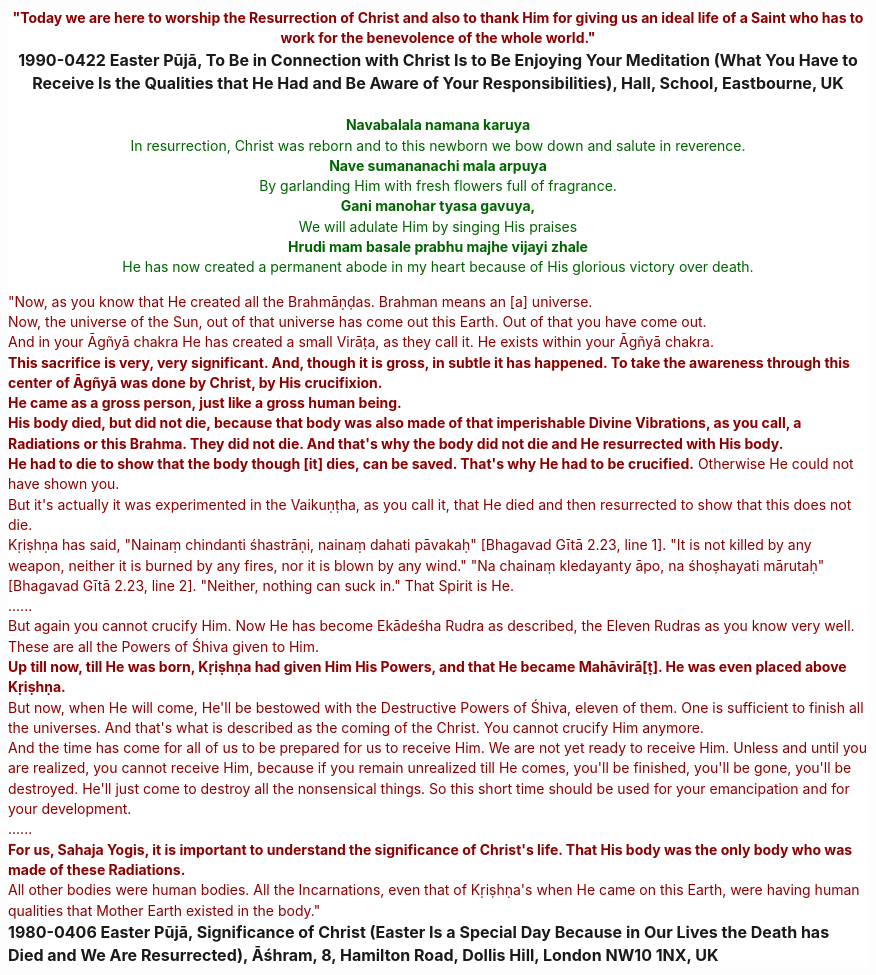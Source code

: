 <p style="text-align:center;">
<font color="DarkRed"><b>"Today we are here to worship the Resurrection of Christ and also to thank Him for giving us an ideal life of a Saint who has to work for the benevolence of the whole world."</b></font><br>
<font size="+0"><b>1990-0422 Easter Pūjā, To Be in Connection with Christ Is to Be Enjoying Your Meditation (What You Have to Receive Is the Qualities that He Had and Be Aware of Your Responsibilities), Hall, School, Eastbourne, UK</b></font><br>
<br>
<font color="DarkGreen"><b>Navabalala namana karuya</b><br>
In resurrection, Christ was reborn and to this newborn we bow down and salute in reverence.<br>
<b>Nave sumananachi mala arpuya</b><br>
By garlanding Him with fresh flowers full of fragrance.<br>
<b>Gani manohar tyasa gavuya,</b><br>
We will adulate Him by singing His praises<br>
<b>Hrudi mam basale prabhu majhe vijayi zhale</b><br>
He has now created a permanent abode in my heart because of His glorious victory over death.</font>
</p>

<p>
<font color="DarkRed">"Now, as you know that He created all the Brahmāṇḍas. Brahman means an [a] universe.<br>
Now, the universe of the Sun, out of that universe has come out this Earth. Out of that you have come out.<br>
And in your Āgñyā chakra He has created a small Virāṭa, as they call it. He exists within your Āgñyā chakra.<br>
<b>This sacrifice is very, very significant. And, though it is gross, in subtle it has happened. To take the awareness through this center of Āgñyā was done by Christ, by His crucifixion.<br>
He came as a gross person, just like a gross human being.<br>
His body died, but did not die, because that body was also made of that imperishable Divine Vibrations, as you call, a Radiations or this Brahma. They did not die. And that's why the body did not die and He resurrected with His body.<br>
He had to die to show that the body though [it] dies, can be saved. That's why He had to be crucified.</b> Otherwise He could not have shown you.<br>
But it's actually it was experimented in the Vaikuṇṭha, as you call it, that He died and then resurrected to show that this does not die.<br>
Kṛiṣhṇa has said, "Nainaṃ chindanti śhastrāṇi, nainaṃ dahati pāvakaḥ" [Bhagavad Gītā 2.23, line 1]. "It is not killed by any weapon, neither it is burned by any fires, nor it is blown by any wind." "Na chainaṃ kledayanty āpo, na śhoṣhayati mārutaḥ"[Bhagavad Gītā 2.23, line 2]. "Neither, nothing can suck in." That Spirit is He.<br>
......<br>
But again you cannot crucify Him. Now He has become Ekādeśha Rudra as described, the Eleven Rudras as you know very well. These are all the Powers of Śhiva given to Him.<br>
<b>Up till now, till He was born, Kṛiṣhṇa had given Him His Powers, and that He became Mahāvirā[ṭ]. He was even placed above Kṛiṣhṇa.</b><br> 
But now, when He will come, He'll be bestowed with the Destructive Powers of Śhiva, eleven of them. One is sufficient to finish all the universes. And that's what is described as the coming of the Christ. You cannot crucify Him anymore.<br>
And the time has come for all of us to be prepared for us to receive Him. We are not yet ready to receive Him. Unless and until you are realized, you cannot receive Him, because if you remain unrealized till He comes, you'll be finished, you'll be gone, you'll be destroyed. He'll just come to destroy all the nonsensical things. So this short time should be used for your emancipation and for your development.<br>
......<br>
<b>For us, Sahaja Yogis, it is important to understand the significance of Christ's life. That His body was the only body who was made of these Radiations.</b><br>
All other bodies were human bodies. All the Incarnations, even that of Kṛiṣhṇa's when He came on this Earth, were having human qualities that Mother Earth existed in the body."</font><br>
<font size="+0"><b>1980-0406 Easter Pūjā, Significance of Christ (Easter Is a Special Day Because in Our Lives the Death has Died and We Are Resurrected), Āśhram, 8, Hamilton Road, Dollis Hill, London NW10 1NX, UK</b></font>
</p>
